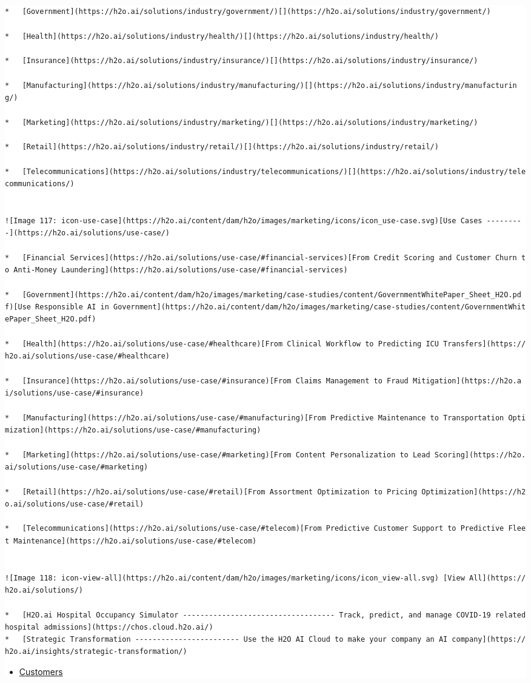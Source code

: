     *   [Government](https://h2o.ai/solutions/industry/government/)[](https://h2o.ai/solutions/industry/government/)
        
    *   [Health](https://h2o.ai/solutions/industry/health/)[](https://h2o.ai/solutions/industry/health/)
        
    *   [Insurance](https://h2o.ai/solutions/industry/insurance/)[](https://h2o.ai/solutions/industry/insurance/)
        
    *   [Manufacturing](https://h2o.ai/solutions/industry/manufacturing/)[](https://h2o.ai/solutions/industry/manufacturing/)
        
    *   [Marketing](https://h2o.ai/solutions/industry/marketing/)[](https://h2o.ai/solutions/industry/marketing/)
        
    *   [Retail](https://h2o.ai/solutions/industry/retail/)[](https://h2o.ai/solutions/industry/retail/)
        
    *   [Telecommunications](https://h2o.ai/solutions/industry/telecommunications/)[](https://h2o.ai/solutions/industry/telecommunications/)
        
    
    ![Image 117: icon-use-case](https://h2o.ai/content/dam/h2o/images/marketing/icons/icon_use-case.svg)[Use Cases ---------](https://h2o.ai/solutions/use-case/)
    
    *   [Financial Services](https://h2o.ai/solutions/use-case/#financial-services)[From Credit Scoring and Customer Churn to Anti-Money Laundering](https://h2o.ai/solutions/use-case/#financial-services)
        
    *   [Government](https://h2o.ai/content/dam/h2o/images/marketing/case-studies/content/GovernmentWhitePaper_Sheet_H2O.pdf)[Use Responsible AI in Government](https://h2o.ai/content/dam/h2o/images/marketing/case-studies/content/GovernmentWhitePaper_Sheet_H2O.pdf)
        
    *   [Health](https://h2o.ai/solutions/use-case/#healthcare)[From Clinical Workflow to Predicting ICU Transfers](https://h2o.ai/solutions/use-case/#healthcare)
        
    *   [Insurance](https://h2o.ai/solutions/use-case/#insurance)[From Claims Management to Fraud Mitigation](https://h2o.ai/solutions/use-case/#insurance)
        
    *   [Manufacturing](https://h2o.ai/solutions/use-case/#manufacturing)[From Predictive Maintenance to Transportation Optimization](https://h2o.ai/solutions/use-case/#manufacturing)
        
    *   [Marketing](https://h2o.ai/solutions/use-case/#marketing)[From Content Personalization to Lead Scoring](https://h2o.ai/solutions/use-case/#marketing)
        
    *   [Retail](https://h2o.ai/solutions/use-case/#retail)[From Assortment Optimization to Pricing Optimization](https://h2o.ai/solutions/use-case/#retail)
        
    *   [Telecommunications](https://h2o.ai/solutions/use-case/#telecom)[From Predictive Customer Support to Predictive Fleet Maintenance](https://h2o.ai/solutions/use-case/#telecom)
        
    
    ![Image 118: icon-view-all](https://h2o.ai/content/dam/h2o/images/marketing/icons/icon_view-all.svg) [View All](https://h2o.ai/solutions/)
    
    *   [H2O.ai Hospital Occupancy Simulator ----------------------------------- Track, predict, and manage COVID-19 related hospital admissions](https://chos.cloud.h2o.ai/)
    *   [Strategic Transformation ------------------------ Use the H2O AI Cloud to make your company an AI company](https://h2o.ai/insights/strategic-transformation/)
    
*   [Customers](https://h2o.ai/case-studies/?n=cst1)
    